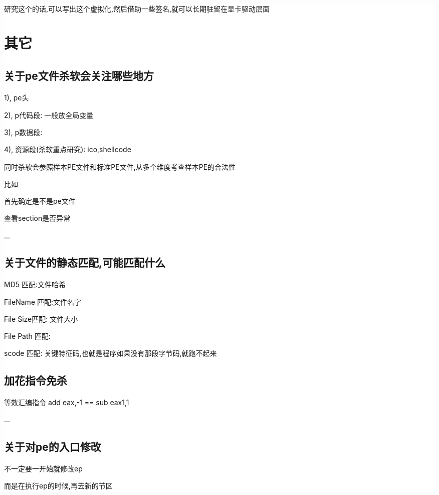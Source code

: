 研究这个的话,可以写出这个虚拟化,然后借助一些签名,就可以长期驻留在显卡驱动层面





# 其它



## **关于pe文件杀软会关注哪些地方**

1), pe头

2), p代码段: 一般放全局变量

3), p数据段: 

4), 资源段(杀软重点研究): ico,shellcode



同时杀软会参照样本PE文件和标准PE文件,从多个维度考查样本PE的合法性

比如

首先确定是不是pe文件

查看section是否异常

...



## **关于文件的静态匹配,可能匹配什么**

MD5 匹配:文件哈希

FileName 匹配:文件名字

File Size匹配: 文件大小

File Path 匹配:

scode 匹配: 关键特征码,也就是程序如果没有那段字节码,就跑不起来



## 加花指令免杀

等效汇编指令 add eax,-1  == sub eax1,1

...



## 关于对pe的入口修改

不一定要一开始就修改ep

而是在执行ep的时候,再去新的节区
